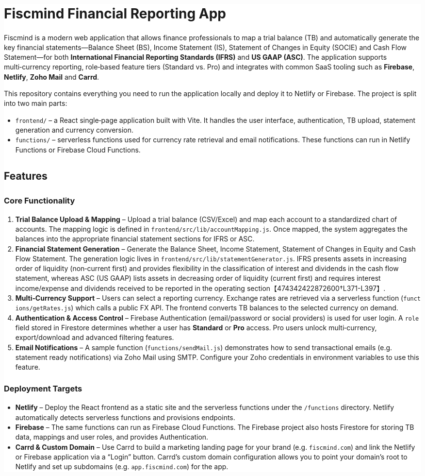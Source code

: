 # Fiscmind Financial Reporting App

Fiscmind is a modern web application that allows finance professionals to map a trial balance (TB) and automatically generate the key financial statements—Balance Sheet (BS), Income Statement (IS), Statement of Changes in Equity (SOCIE) and Cash Flow Statement—for both **International Financial Reporting Standards (IFRS)** and **US GAAP (ASC)**.  The application supports multi‑currency reporting, role‑based feature tiers (Standard vs. Pro) and integrates with common SaaS tooling such as **Firebase**, **Netlify**, **Zoho Mail** and **Carrd**.

This repository contains everything you need to run the application locally and deploy it to Netlify or Firebase.  The project is split into two main parts:

* `frontend/` – a React single‑page application built with Vite.  It handles the user interface, authentication, TB upload, statement generation and currency conversion.
* `functions/` – serverless functions used for currency rate retrieval and email notifications.  These functions can run in Netlify Functions or Firebase Cloud Functions.

## Features

### Core Functionality

1. **Trial Balance Upload & Mapping** – Upload a trial balance (CSV/Excel) and map each account to a standardized chart of accounts.  The mapping logic is defined in `frontend/src/lib/accountMapping.js`.  Once mapped, the system aggregates the balances into the appropriate financial statement sections for IFRS or ASC.
2. **Financial Statement Generation** – Generate the Balance Sheet, Income Statement, Statement of Changes in Equity and Cash Flow Statement.  The generation logic lives in `frontend/src/lib/statementGenerator.js`.  IFRS presents assets in increasing order of liquidity (non‑current first) and provides flexibility in the classification of interest and dividends in the cash flow statement, whereas ASC (US GAAP) lists assets in decreasing order of liquidity (current first) and requires interest income/expense and dividends received to be reported in the operating section【474342422872600†L371-L397】.
3. **Multi‑Currency Support** – Users can select a reporting currency.  Exchange rates are retrieved via a serverless function (`functions/getRates.js`) which calls a public FX API.  The frontend converts TB balances to the selected currency on demand.
4. **Authentication & Access Control** – Firebase Authentication (email/password or social providers) is used for user login.  A `role` field stored in Firestore determines whether a user has **Standard** or **Pro** access.  Pro users unlock multi‑currency, export/download and advanced filtering features.
5. **Email Notifications** – A sample function (`functions/sendMail.js`) demonstrates how to send transactional emails (e.g. statement ready notifications) via Zoho Mail using SMTP.  Configure your Zoho credentials in environment variables to use this feature.

### Deployment Targets

* **Netlify** – Deploy the React frontend as a static site and the serverless functions under the `/functions` directory.  Netlify automatically detects serverless functions and provisions endpoints.
* **Firebase** – The same functions can run as Firebase Cloud Functions.  The Firebase project also hosts Firestore for storing TB data, mappings and user roles, and provides Authentication.
* **Carrd & Custom Domain** – Use Carrd to build a marketing landing page for your brand (e.g. `fiscmind.com`) and link the Netlify or Firebase application via a “Login” button.  Carrd’s custom domain configuration allows you to point your domain’s root to Netlify and set up subdomains (e.g. `app.fiscmind.com`) for the app.
